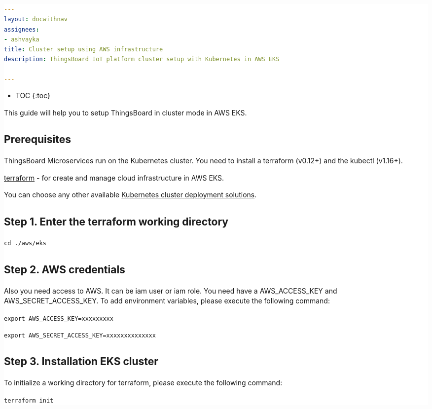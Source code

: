 ```yaml
---
layout: docwithnav
assignees:
- ashvayka
title: Cluster setup using AWS infrastructure
description: ThingsBoard IoT platform cluster setup with Kubernetes in AWS EKS

---
```


* TOC
{:toc}

This guide will help you to setup ThingsBoard in cluster mode in AWS EKS. 

## Prerequisites

ThingsBoard Microservices run on the Kubernetes cluster.
You need to install a terraform (v0.12+) and the kubectl (v1.16+).

[terraform](https://www.terraform.io/) - for create and manage cloud infrastructure in AWS EKS.

You can choose any other available [Kubernetes cluster deployment solutions](https://kubernetes.io/docs/setup/pick-right-solution/).

## Step 1. Enter the terraform working directory

`
cd ./aws/eks
`

## Step 2. AWS credentials
Also you need access to AWS. It can be iam user or iam role. You need have a AWS_ACCESS_KEY and AWS_SECRET_ACCESS_KEY.
To add environment variables, please execute the following command:

`
export AWS_ACCESS_KEY=xxxxxxxxx
`

`
export AWS_SECRET_ACCESS_KEY=xxxxxxxxxxxxxx
`

## Step 3. Installation EKS cluster

To initialize a working directory for terraform, please execute the following command:

`
terraform init
`
